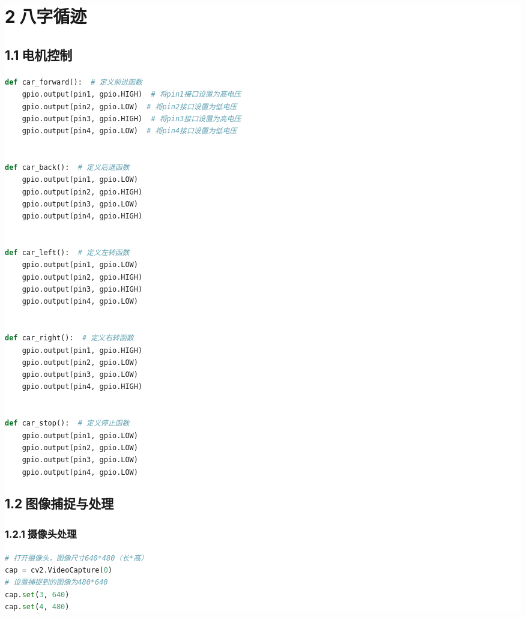 



# 2 八字循迹

## 1.1 电机控制

```python
def car_forward():  # 定义前进函数
    gpio.output(pin1, gpio.HIGH)  # 将pin1接口设置为高电压
    gpio.output(pin2, gpio.LOW)  # 将pin2接口设置为低电压
    gpio.output(pin3, gpio.HIGH)  # 将pin3接口设置为高电压
    gpio.output(pin4, gpio.LOW)  # 将pin4接口设置为低电压


def car_back():  # 定义后退函数
    gpio.output(pin1, gpio.LOW)
    gpio.output(pin2, gpio.HIGH)
    gpio.output(pin3, gpio.LOW)
    gpio.output(pin4, gpio.HIGH)


def car_left():  # 定义左转函数
    gpio.output(pin1, gpio.LOW)
    gpio.output(pin2, gpio.HIGH)
    gpio.output(pin3, gpio.HIGH)
    gpio.output(pin4, gpio.LOW)


def car_right():  # 定义右转函数
    gpio.output(pin1, gpio.HIGH)
    gpio.output(pin2, gpio.LOW)
    gpio.output(pin3, gpio.LOW)
    gpio.output(pin4, gpio.HIGH)


def car_stop():  # 定义停止函数
    gpio.output(pin1, gpio.LOW)
    gpio.output(pin2, gpio.LOW)
    gpio.output(pin3, gpio.LOW)
    gpio.output(pin4, gpio.LOW)
```

## 1.2 图像捕捉与处理

### 1.2.1 摄像头处理

```python
# 打开摄像头，图像尺寸640*480（长*高）
cap = cv2.VideoCapture(0)
# 设置捕捉到的图像为480*640
cap.set(3, 640)
cap.set(4, 480)
```
